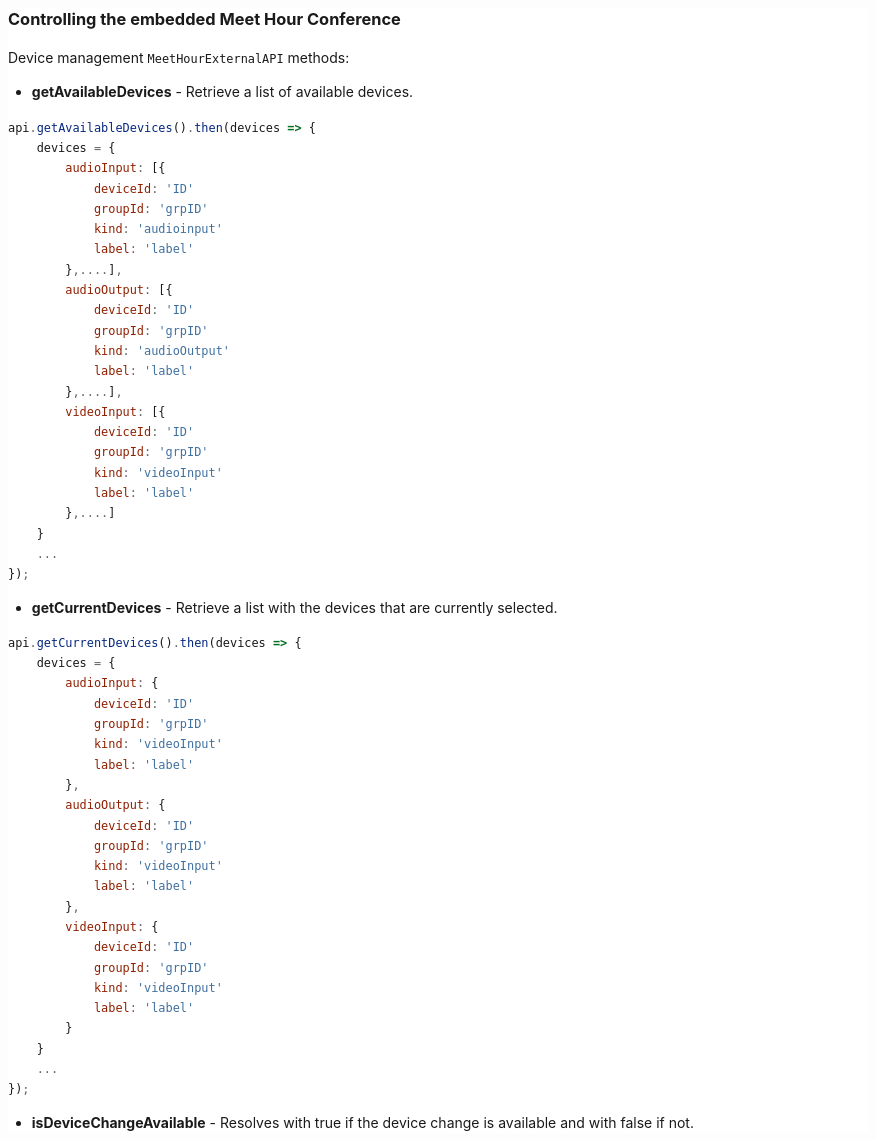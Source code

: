 ### Controlling the embedded Meet Hour Conference

Device management `MeetHourExternalAPI` methods:
* **getAvailableDevices** - Retrieve a list of available devices.

```javascript
api.getAvailableDevices().then(devices => {
    devices = {
        audioInput: [{
            deviceId: 'ID'
            groupId: 'grpID'
            kind: 'audioinput'
            label: 'label'
        },....],
        audioOutput: [{
            deviceId: 'ID'
            groupId: 'grpID'
            kind: 'audioOutput'
            label: 'label'
        },....],
        videoInput: [{
            deviceId: 'ID'
            groupId: 'grpID'
            kind: 'videoInput'
            label: 'label'
        },....]
    }
    ...
});
```
* **getCurrentDevices** - Retrieve a list with the devices that are currently selected.

```javascript
api.getCurrentDevices().then(devices => {
    devices = {
        audioInput: {
            deviceId: 'ID'
            groupId: 'grpID'
            kind: 'videoInput'
            label: 'label'
        },
        audioOutput: {
            deviceId: 'ID'
            groupId: 'grpID'
            kind: 'videoInput'
            label: 'label'
        },
        videoInput: {
            deviceId: 'ID'
            groupId: 'grpID'
            kind: 'videoInput'
            label: 'label'
        }
    }
    ...
});
```
* **isDeviceChangeAvailable** - Resolves with true if the device change is available and with false if not.
